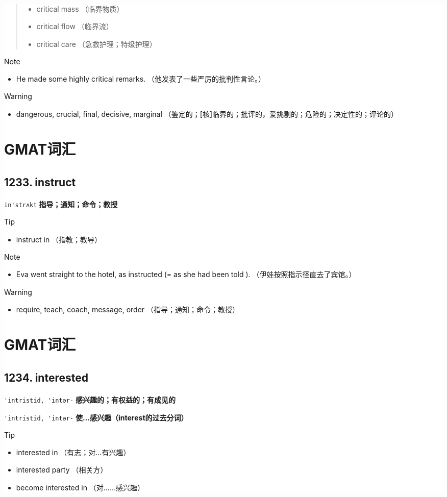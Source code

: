 > - critical mass （临界物质）
>
> - critical flow （临界流）
>
> - critical care （急救护理；特级护理）
>

> [!NOTE]
>
> - He made some highly critical remarks. （他发表了一些严厉的批判性言论。）
>

> [!WARNING]
>
> - dangerous, crucial, final, decisive, marginal （鉴定的；[核]临界的；批评的，爱挑剔的；危险的；决定性的；评论的）
>

# GMAT词汇

## 1233. instruct

`in'strʌkt`  **指导；通知；命令；教授**

> [!TIP]
>
> - instruct in （指教；教导）
>

> [!NOTE]
>
> - Eva went straight to the hotel, as instructed (= as she had been told ). （伊娃按照指示径直去了宾馆。）
>

> [!WARNING]
>
> - require, teach, coach, message, order （指导；通知；命令；教授）
>

# GMAT词汇

## 1234. interested

`'intristid, 'intər-`  **感兴趣的；有权益的；有成见的**

`'intristid, 'intər-`  **使…感兴趣（interest的过去分词）**

> [!TIP]
>
> - interested in （有志；对…有兴趣）
>
> - interested party （相关方）
>
> - become interested in （对……感兴趣）
>
